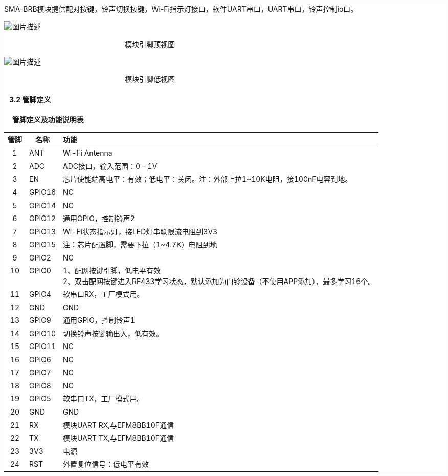 SMA-BRB模块提供配对按键，铃声切换按键，Wi-Fi指示灯接口，软件UART串口，UART串口，铃声控制io口。

![图片描述](https://raw.githubusercontent.com/june0854/june0854.github.io/%E5%9B%BE%E7%89%87/SMA%E6%A8%A1%E5%9D%97%E9%A1%B6%E5%B1%82%E8%84%9A%E4%BD%8D%E5%9B%BE.bmp)

                                                       	      模块引脚顶视图



![图片描述](https://raw.githubusercontent.com/june0854/june0854.github.io/%E5%9B%BE%E7%89%87/SMA%E6%A8%A1%E5%9D%97%E4%BD%8E%E5%B1%82%E8%84%9A%E4%BD%8D%E5%9B%BE.bmp)

                                                              模块引脚低视图

####    3.2 管脚定义

    													**管脚定义及功能说明表**

| 管脚 | 名称   | 功能                                                         |
| :--: | ------ | :----------------------------------------------------------- |
|  1   | ANT    | Wi-Fi Antenna                                                |
|  2   | ADC    | ADC接口，输入范围：0 – 1V                                    |
|  3   | EN     | 芯片使能端高电平：有效；低电平：关闭。注：外部上拉1~10K电阻，接100nF电容到地。 |
|  4   | GPIO16 | NC                                                           |
|  5   | GPIO14 | NC                                                           |
|  6   | GPIO12 | 通用GPIO，控制铃声2                                          |
|  7   | GPIO13 | Wi-Fi状态指示灯，接LED灯串联限流电阻到3V3                    |
|  8   | GPIO15 | 注：芯片配置脚，需要下拉（1~4.7K）电阻到地                   |
|  9   | GPIO2  | NC                                                           |
|  10  | GPIO0  | 1、配网按键引脚，低电平有效<br>2、双击配网按键进入RF433学习状态，默认添加为门铃设备（不使用APP添加），最多学习16个。 |
|  11  | GPIO4  | 软串口RX，工厂模式用。                                       |
|  12  | GND    | GND                                                          |
|  13  | GPIO9  | 通用GPIO，控制铃声1                                          |
|  14  | GPIO10 | 切换铃声按键输出入，低有效。                                 |
|  15  | GPIO11 | NC                                                           |
|  16  | GPIO6  | NC                                                           |
|  17  | GPIO7  | NC                                                           |
|  18  | GPIO8  | NC                                                           |
|  19  | GPIO5  | 软串口TX，工厂模式用。                                       |
|  20  | GND    | GND                                                          |
|  21  | RX     | 模块UART RX,与EFM8BB10F通信                                  |
|  22  | TX     | 模块UART TX,与EFM8BB10F通信                                  |
|  23  | 3V3    | 电源                                                         |
|  24  | RST    | 外置复位信号：低电平有效                                     |
